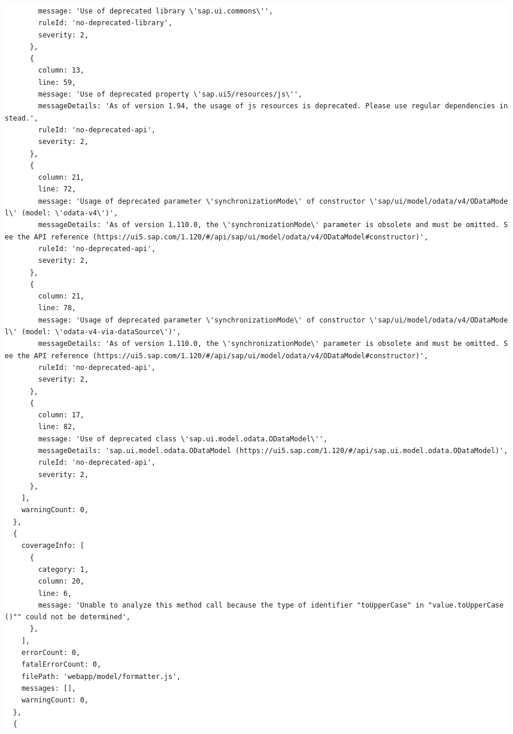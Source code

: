             message: 'Use of deprecated library \'sap.ui.commons\'',
            ruleId: 'no-deprecated-library',
            severity: 2,
          },
          {
            column: 13,
            line: 59,
            message: 'Use of deprecated property \'sap.ui5/resources/js\'',
            messageDetails: 'As of version 1.94, the usage of js resources is deprecated. Please use regular dependencies instead.',
            ruleId: 'no-deprecated-api',
            severity: 2,
          },
          {
            column: 21,
            line: 72,
            message: 'Usage of deprecated parameter \'synchronizationMode\' of constructor \'sap/ui/model/odata/v4/ODataModel\' (model: \'odata-v4\')',
            messageDetails: 'As of version 1.110.0, the \'synchronizationMode\' parameter is obsolete and must be omitted. See the API reference (https://ui5.sap.com/1.120/#/api/sap/ui/model/odata/v4/ODataModel#constructor)',
            ruleId: 'no-deprecated-api',
            severity: 2,
          },
          {
            column: 21,
            line: 78,
            message: 'Usage of deprecated parameter \'synchronizationMode\' of constructor \'sap/ui/model/odata/v4/ODataModel\' (model: \'odata-v4-via-dataSource\')',
            messageDetails: 'As of version 1.110.0, the \'synchronizationMode\' parameter is obsolete and must be omitted. See the API reference (https://ui5.sap.com/1.120/#/api/sap/ui/model/odata/v4/ODataModel#constructor)',
            ruleId: 'no-deprecated-api',
            severity: 2,
          },
          {
            column: 17,
            line: 82,
            message: 'Use of deprecated class \'sap.ui.model.odata.ODataModel\'',
            messageDetails: 'sap.ui.model.odata.ODataModel (https://ui5.sap.com/1.120/#/api/sap.ui.model.odata.ODataModel)',
            ruleId: 'no-deprecated-api',
            severity: 2,
          },
        ],
        warningCount: 0,
      },
      {
        coverageInfo: [
          {
            category: 1,
            column: 20,
            line: 6,
            message: 'Unable to analyze this method call because the type of identifier "toUpperCase" in "value.toUpperCase()"" could not be determined',
          },
        ],
        errorCount: 0,
        fatalErrorCount: 0,
        filePath: 'webapp/model/formatter.js',
        messages: [],
        warningCount: 0,
      },
      {